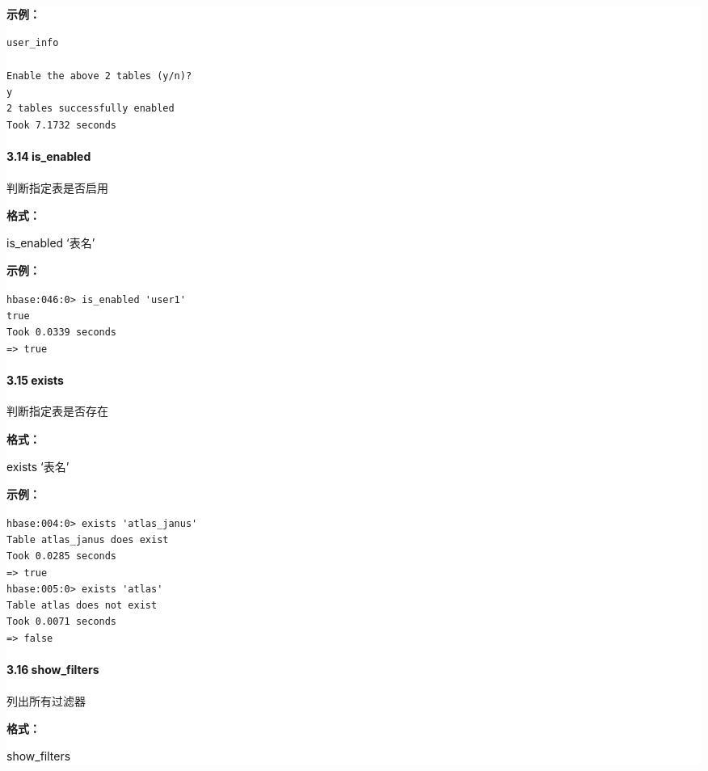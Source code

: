 **示例：**

~~~shell
user_info                                                                                                  

Enable the above 2 tables (y/n)?
y
2 tables successfully enabled
Took 7.1732 seconds                                        
~~~

#### 3.14 is_enabled

判断指定表是否启用

**格式：**

is_enabled ‘表名’

**示例：**

~~~~shell
hbase:046:0> is_enabled 'user1'
true                                                                                                       
Took 0.0339 seconds                                                                                        
=> true
~~~~

#### 3.15 exists

判断指定表是否存在

**格式：**

exists ‘表名’

**示例：**

~~~shell
hbase:004:0> exists 'atlas_janus'
Table atlas_janus does exist                                                                      
Took 0.0285 seconds                                                                               
=> true
hbase:005:0> exists 'atlas'
Table atlas does not exist                                                                        
Took 0.0071 seconds                                                                               
=> false
~~~

#### 3.16 show_filters

列出所有过滤器

**格式：**

show_filters
